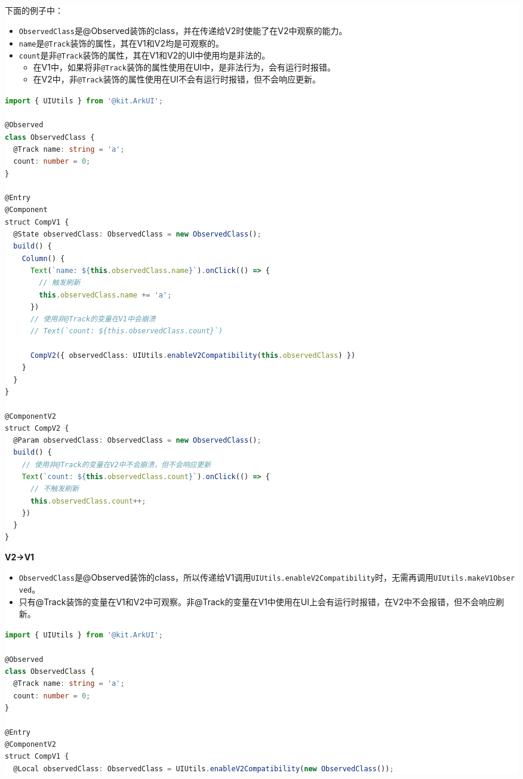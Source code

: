 下面的例子中：
- `ObservedClass`是\@Observed装饰的class，并在传递给V2时使能了在V2中观察的能力。
- `name`是`@Track`装饰的属性，其在V1和V2均是可观察的。
- `count`是非`@Track`装饰的属性，其在V1和V2的UI中使用均是非法的。
    - 在V1中，如果将非`@Track`装饰的属性使用在UI中，是非法行为，会有运行时报错。
    - 在V2中，非`@Track`装饰的属性使用在UI不会有运行时报错，但不会响应更新。

```ts
import { UIUtils } from '@kit.ArkUI';

@Observed
class ObservedClass {
  @Track name: string = 'a';
  count: number = 0;
}

@Entry
@Component
struct CompV1 {
  @State observedClass: ObservedClass = new ObservedClass();
  build() {
    Column() {
      Text(`name: ${this.observedClass.name}`).onClick(() => {
        // 触发刷新
        this.observedClass.name += 'a';
      })
      // 使用非@Track的变量在V1中会崩溃
      // Text(`count: ${this.observedClass.count}`)

      CompV2({ observedClass: UIUtils.enableV2Compatibility(this.observedClass) })
    }
  }
}

@ComponentV2
struct CompV2 {
  @Param observedClass: ObservedClass = new ObservedClass();
  build() {
    // 使用非@Track的变量在V2中不会崩溃，但不会响应更新
    Text(`count: ${this.observedClass.count}`).onClick(() => {
      // 不触发刷新
      this.observedClass.count++;
    })
  }
}
```
**V2->V1**

- `ObservedClass`是\@Observed装饰的class，所以传递给V1调用`UIUtils.enableV2Compatibility`时，无需再调用`UIUtils.makeV1Observed`。
- 只有\@Track装饰的变量在V1和V2中可观察。非\@Track的变量在V1中使用在UI上会有运行时报错，在V2中不会报错，但不会响应刷新。
```ts
import { UIUtils } from '@kit.ArkUI';

@Observed
class ObservedClass {
  @Track name: string = 'a';
  count: number = 0;
}

@Entry
@ComponentV2
struct CompV1 {
  @Local observedClass: ObservedClass = UIUtils.enableV2Compatibility(new ObservedClass());

```